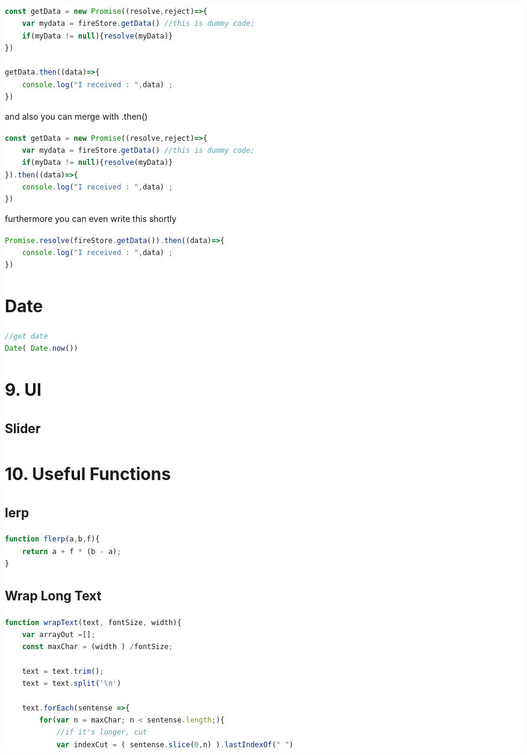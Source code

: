 ```js
const getData = new Promise((resolve,reject)=>{
	var mydata = fireStore.getData() //this is dummy code;
	if(myData != null){resolve(myData)}
})

getData.then((data)=>{
	console.log("I received : ",data) ; 
})
```

and also you can merge with .then()
```js
const getData = new Promise((resolve,reject)=>{
	var mydata = fireStore.getData() //this is dummy code;
	if(myData != null){resolve(myData)}
}).then((data)=>{
	console.log("I received : ",data) ; 
})
```

furthermore you can even write this shortly
```js
Promise.resolve(fireStore.getData()).then((data)=>{
	console.log("I received : ",data) ; 
})
```


# Date
```js
//get date
Date( Date.now())
```


# 9. UI
## Slider


# 10. Useful Functions
## lerp
```js
function flerp(a,b,f){
	return a + f * (b - a);
}
```


## Wrap Long Text
```js
function wrapText(text, fontSize, width){
    var arrayOut =[];
    const maxChar = (width ) /fontSize;

    text = text.trim();
    text = text.split('\n')

    text.forEach(sentense =>{
        for(var n = maxChar; n < sentense.length;){
            //if it's longer, cut
            var indexCut = ( sentense.slice(0,n) ).lastIndexOf(" ")
```